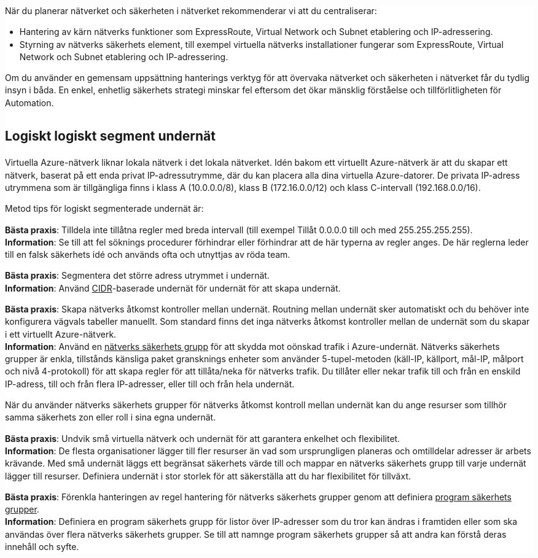 När du planerar nätverket och säkerheten i nätverket rekommenderar vi att du centraliserar:

- Hantering av kärn nätverks funktioner som ExpressRoute, Virtual Network och Subnet etablering och IP-adressering.
- Styrning av nätverks säkerhets element, till exempel virtuella nätverks installationer fungerar som ExpressRoute, Virtual Network och Subnet etablering och IP-adressering.

Om du använder en gemensam uppsättning hanterings verktyg för att övervaka nätverket och säkerheten i nätverket får du tydlig insyn i båda. En enkel, enhetlig säkerhets strategi minskar fel eftersom det ökar mänsklig förståelse och tillförlitligheten för Automation.

## <a name="logically-segment-subnets"></a>Logiskt logiskt segment undernät
Virtuella Azure-nätverk liknar lokala nätverk i det lokala nätverket. Idén bakom ett virtuellt Azure-nätverk är att du skapar ett nätverk, baserat på ett enda privat IP-adressutrymme, där du kan placera alla dina virtuella Azure-datorer. De privata IP-adress utrymmena som är tillgängliga finns i klass A (10.0.0.0/8), klass B (172.16.0.0/12) och klass C-intervall (192.168.0.0/16).

Metod tips för logiskt segmenterade undernät är:

**Bästa praxis**: Tilldela inte tillåtna regler med breda intervall (till exempel Tillåt 0.0.0.0 till och med 255.255.255.255).  
**Information**: Se till att fel söknings procedurer förhindrar eller förhindrar att de här typerna av regler anges. De här reglerna leder till en falsk säkerhets idé och används ofta och utnyttjas av röda team.

**Bästa praxis**: Segmentera det större adress utrymmet i undernät.   
**Information**: Använd [CIDR](https://en.wikipedia.org/wiki/Classless_Inter-Domain_Routing)-baserade undernät för undernät för att skapa undernät.

**Bästa praxis**: Skapa nätverks åtkomst kontroller mellan undernät. Routning mellan undernät sker automatiskt och du behöver inte konfigurera vägvals tabeller manuellt. Som standard finns det inga nätverks åtkomst kontroller mellan de undernät som du skapar i ett virtuellt Azure-nätverk.   
**Information**: Använd en [nätverks säkerhets grupp](/azure/virtual-network/virtual-networks-nsg) för att skydda mot oönskad trafik i Azure-undernät. Nätverks säkerhets grupper är enkla, tillstånds känsliga paket gransknings enheter som använder 5-tupel-metoden (käll-IP, källport, mål-IP, målport och nivå 4-protokoll) för att skapa regler för att tillåta/neka för nätverks trafik. Du tillåter eller nekar trafik till och från en enskild IP-adress, till och från flera IP-adresser, eller till och från hela undernät.

När du använder nätverks säkerhets grupper för nätverks åtkomst kontroll mellan undernät kan du ange resurser som tillhör samma säkerhets zon eller roll i sina egna undernät.

**Bästa praxis**: Undvik små virtuella nätverk och undernät för att garantera enkelhet och flexibilitet.   
**Information**: De flesta organisationer lägger till fler resurser än vad som ursprungligen planeras och omtilldelar adresser är arbets krävande. Med små undernät läggs ett begränsat säkerhets värde till och mappar en nätverks säkerhets grupp till varje undernät lägger till resurser. Definiera undernät i stor storlek för att säkerställa att du har flexibilitet för tillväxt.

**Bästa praxis**: Förenkla hanteringen av regel hantering för nätverks säkerhets grupper genom att definiera [program säkerhets grupper](https://docs.microsoft.com/rest/api/virtualnetwork/applicationsecuritygroups).  
**Information**: Definiera en program säkerhets grupp för listor över IP-adresser som du tror kan ändras i framtiden eller som ska användas över flera nätverks säkerhets grupper. Se till att namnge program säkerhets grupper så att andra kan förstå deras innehåll och syfte.
